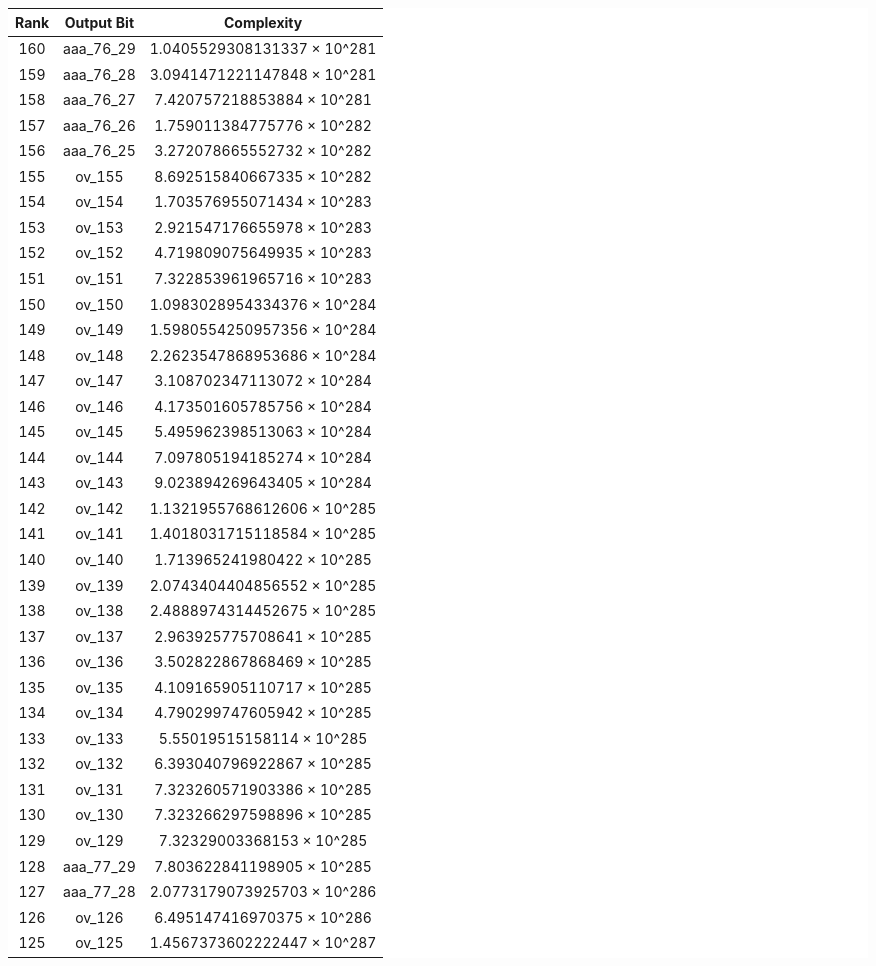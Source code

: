 | Rank | Output Bit | Complexity |
|:----:|:----------:|:----------:|
| 160 | aaa_76_29 | 1.0405529308131337 × 10^281 |
| 159 | aaa_76_28 | 3.0941471221147848 × 10^281 |
| 158 | aaa_76_27 | 7.420757218853884 × 10^281 |
| 157 | aaa_76_26 | 1.759011384775776 × 10^282 |
| 156 | aaa_76_25 | 3.272078665552732 × 10^282 |
| 155 | ov_155 | 8.692515840667335 × 10^282 |
| 154 | ov_154 | 1.703576955071434 × 10^283 |
| 153 | ov_153 | 2.921547176655978 × 10^283 |
| 152 | ov_152 | 4.719809075649935 × 10^283 |
| 151 | ov_151 | 7.322853961965716 × 10^283 |
| 150 | ov_150 | 1.0983028954334376 × 10^284 |
| 149 | ov_149 | 1.5980554250957356 × 10^284 |
| 148 | ov_148 | 2.2623547868953686 × 10^284 |
| 147 | ov_147 | 3.108702347113072 × 10^284 |
| 146 | ov_146 | 4.173501605785756 × 10^284 |
| 145 | ov_145 | 5.495962398513063 × 10^284 |
| 144 | ov_144 | 7.097805194185274 × 10^284 |
| 143 | ov_143 | 9.023894269643405 × 10^284 |
| 142 | ov_142 | 1.1321955768612606 × 10^285 |
| 141 | ov_141 | 1.4018031715118584 × 10^285 |
| 140 | ov_140 | 1.713965241980422 × 10^285 |
| 139 | ov_139 | 2.0743404404856552 × 10^285 |
| 138 | ov_138 | 2.4888974314452675 × 10^285 |
| 137 | ov_137 | 2.963925775708641 × 10^285 |
| 136 | ov_136 | 3.502822867868469 × 10^285 |
| 135 | ov_135 | 4.109165905110717 × 10^285 |
| 134 | ov_134 | 4.790299747605942 × 10^285 |
| 133 | ov_133 | 5.55019515158114 × 10^285 |
| 132 | ov_132 | 6.393040796922867 × 10^285 |
| 131 | ov_131 | 7.323260571903386 × 10^285 |
| 130 | ov_130 | 7.323266297598896 × 10^285 |
| 129 | ov_129 | 7.32329003368153 × 10^285 |
| 128 | aaa_77_29 | 7.803622841198905 × 10^285 |
| 127 | aaa_77_28 | 2.0773179073925703 × 10^286 |
| 126 | ov_126 | 6.495147416970375 × 10^286 |
| 125 | ov_125 | 1.4567373602222447 × 10^287 |